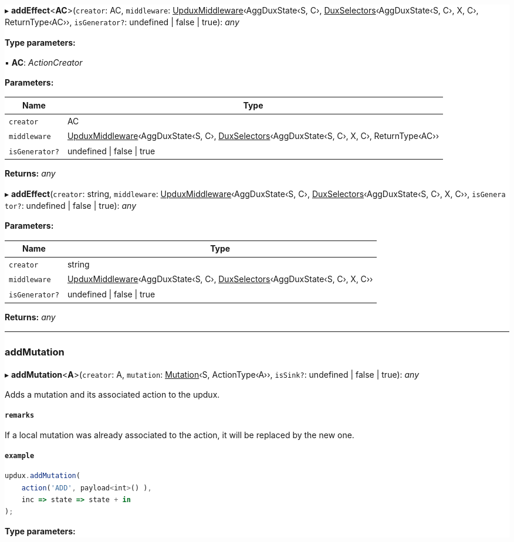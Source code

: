 ▸ **addEffect**<**AC**>(`creator`: AC, `middleware`: [UpduxMiddleware](../globals.md#upduxmiddleware)‹AggDuxState‹S, C›, [DuxSelectors](../globals.md#duxselectors)‹AggDuxState‹S, C›, X, C›, ReturnType‹AC››, `isGenerator?`: undefined | false | true): *any*

**Type parameters:**

▪ **AC**: *ActionCreator*

**Parameters:**

Name | Type |
------ | ------ |
`creator` | AC |
`middleware` | [UpduxMiddleware](../globals.md#upduxmiddleware)‹AggDuxState‹S, C›, [DuxSelectors](../globals.md#duxselectors)‹AggDuxState‹S, C›, X, C›, ReturnType‹AC›› |
`isGenerator?` | undefined &#124; false &#124; true |

**Returns:** *any*

▸ **addEffect**(`creator`: string, `middleware`: [UpduxMiddleware](../globals.md#upduxmiddleware)‹AggDuxState‹S, C›, [DuxSelectors](../globals.md#duxselectors)‹AggDuxState‹S, C›, X, C››, `isGenerator?`: undefined | false | true): *any*

**Parameters:**

Name | Type |
------ | ------ |
`creator` | string |
`middleware` | [UpduxMiddleware](../globals.md#upduxmiddleware)‹AggDuxState‹S, C›, [DuxSelectors](../globals.md#duxselectors)‹AggDuxState‹S, C›, X, C›› |
`isGenerator?` | undefined &#124; false &#124; true |

**Returns:** *any*

___

###  addMutation

▸ **addMutation**<**A**>(`creator`: A, `mutation`: [Mutation](../globals.md#mutation)‹S, ActionType‹A››, `isSink?`: undefined | false | true): *any*

Adds a mutation and its associated action to the updux.

**`remarks`** 

If a local mutation was already associated to the action,
it will be replaced by the new one.

**`example`** 

```js
updux.addMutation(
    action('ADD', payload<int>() ),
    inc => state => state + in
);
```

**Type parameters:**
